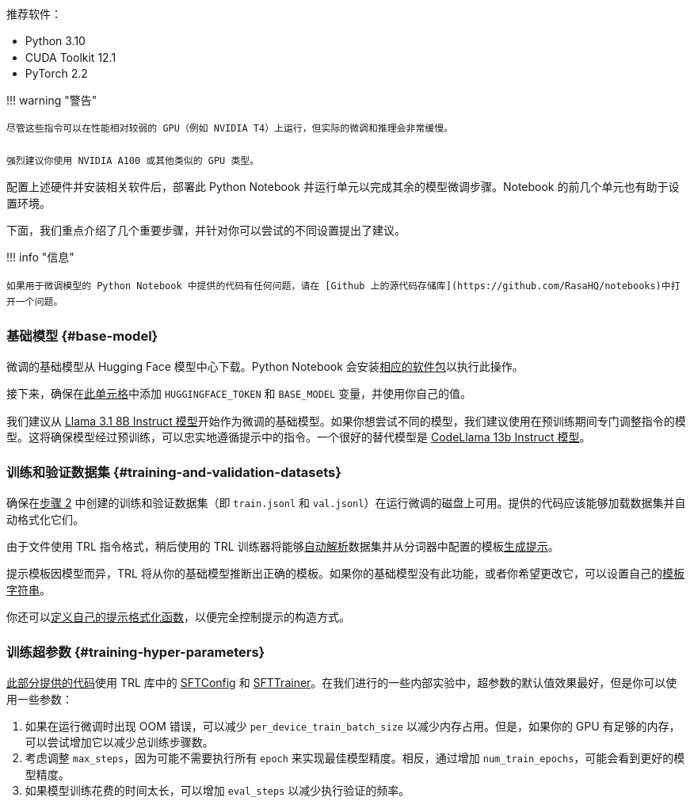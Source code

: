 推荐软件：

- Python 3.10
- CUDA Toolkit 12.1
- PyTorch 2.2

!!! warning "警告"

    尽管这些指令可以在性能相对较弱的 GPU（例如 NVIDIA T4）上运行，但实际的微调和推理会非常缓慢。

    强烈建议你使用 NVIDIA A100 或其他类似的 GPU 类型。

配置上述硬件并安装相关软件后，部署此 Python Notebook 并运行单元以完成其余的模型微调步骤。Notebook 的前几个单元也有助于设置环境。

下面，我们重点介绍了几个重要步骤，并针对你可以尝试的不同设置提出了建议。

!!! info "信息"

    如果用于微调模型的 Python Notebook 中提供的代码有任何问题，请在 [Github 上的源代码存储库](https://github.com/RasaHQ/notebooks)中打开一个问题。

### 基础模型 {#base-model}

微调的基础模型从 Hugging Face 模型中心下载。Python Notebook 会安装[相应的软件包](https://nbviewer.org/github/RasaHQ/notebooks/blob/main/cmd_gen_finetuning.ipynb#2.-Install-Python-requirements)以执行此操作。

接下来，确保在[此单元格](https://nbviewer.org/github/RasaHQ/notebooks/blob/main/cmd_gen_finetuning.ipynb#3.-Download-base-model)中添加 `HUGGINGFACE_TOKEN` 和 `BASE_MODEL` 变量，并使用你自己的值。

我们建议从 [Llama 3.1 8B Instruct 模型](https://huggingface.co/meta-llama/Meta-Llama-3.1-8B-Instruct)开始作为微调的基础模型。如果你想尝试不同的模型，我们建议使用在预训练期间专门调整指令的模型。这将确保模型经过预训练，可以忠实地遵循提示中的指令。一个很好的替代模型是 [CodeLlama 13b Instruct 模型](https://huggingface.co/codellama/CodeLlama-13b-Instruct-hf)。

### 训练和验证数据集 {#training-and-validation-datasets}

确保在[步骤 2](#step-2-prepare-the-fine-tuning-dataset) 中创建的训练和验证数据集（即 `train.jsonl` 和 `val.jsonl`）在运行微调的磁盘上可用。提供的代码应该能够加载数据集并自动格式化它们。

由于文件使用 TRL 指令格式，稍后使用的 TRL 训练器将能够[自动解析](https://huggingface.co/docs/trl/en/sft_trainer#dataset-format-support)数据集并从分词器中配置的模板[生成提示](https://huggingface.co/docs/transformers/en/chat_templating)。

提示模板因模型而异，TRL 将从你的基础模型推断出正确的模板。如果你的基础模型没有此功能，或者你希望更改它，可以设置自己的[模板字符串](https://huggingface.co/docs/transformers/en/chat_templating#advanced-adding-and-editing-chat-templates)。

你还可以[定义自己的提示格式化函数](https://docs.unsloth.ai/basics/chat-templates)，以便完全控制提示的构造方式。

### 训练超参数 {#training-hyper-parameters}

[此部分提供的代码](https://nbviewer.org/github/RasaHQ/notebooks/blob/main/cmd_gen_finetuning.ipynb#6.-Configure-trainer)使用 TRL 库中的 [SFTConfig](https://github.com/huggingface/trl/blob/main/trl/trainer/sft_config.py) 和 [SFTTrainer](https://huggingface.co/docs/trl/main/en/sft_trainer#trl.SFTTrainer)。在我们进行的一些内部实验中，超参数的默认值效果最好，但是你可以使用一些参数：

1. 如果在运行微调时出现 OOM 错误，可以减少 `per_device_train_batch_size` 以减少内存占用。但是，如果你的 GPU 有足够的内存，可以尝试增加它以减少总训练步骤数。
2. 考虑调整 `max_steps`，因为可能不需要执行所有 `epoch` 来实现最佳模型精度。相反，通过增加 `num_train_epochs`，可能会看到更好的模型精度。
3. 如果模型训练花费的时间太长，可以增加 `eval_steps` 以减少执行验证的频率。
